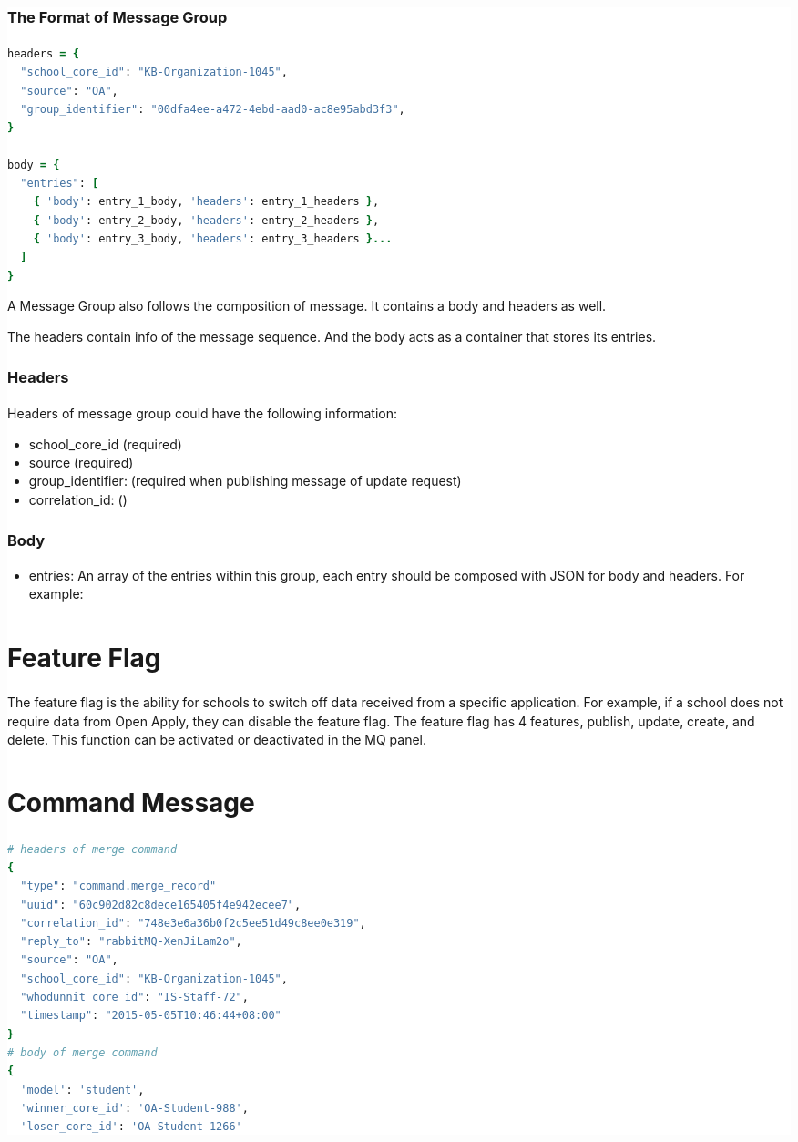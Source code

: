
### The Format of Message Group

```ruby
headers = {
  "school_core_id": "KB-Organization-1045",
  "source": "OA",
  "group_identifier": "00dfa4ee-a472-4ebd-aad0-ac8e95abd3f3",
}

body = {
  "entries": [
    { 'body': entry_1_body, 'headers': entry_1_headers },
    { 'body': entry_2_body, 'headers': entry_2_headers },
    { 'body': entry_3_body, 'headers': entry_3_headers }...
  ]
}
```

A Message Group also follows the composition of message. It contains a body and headers as well.

The headers contain info of the message sequence. And the body acts as a container that stores its entries.

### Headers

Headers of message group could have the following information:

- school_core_id (required)
- source (required)
- group_identifier: (required when publishing message of update request)
- correlation_id: ()

### Body
- entries: An array of the entries within this group, each entry should be composed with JSON for body and headers. For example:


# Feature Flag

The feature flag is the ability for schools to switch off data received from a specific application. For example, if a school does not require data from Open Apply, they can disable the feature flag. The feature flag has 4 features, publish, update, create, and delete. This function can be activated or deactivated in the MQ panel.


# Command Message

```ruby
# headers of merge command
{
  "type": "command.merge_record"
  "uuid": "60c902d82c8dece165405f4e942ecee7",
  "correlation_id": "748e3e6a36b0f2c5ee51d49c8ee0e319",
  "reply_to": "rabbitMQ-XenJiLam2o",
  "source": "OA",
  "school_core_id": "KB-Organization-1045",
  "whodunnit_core_id": "IS-Staff-72",
  "timestamp": "2015-05-05T10:46:44+08:00"
}
# body of merge command
{
  'model': 'student',
  'winner_core_id': 'OA-Student-988',
  'loser_core_id': 'OA-Student-1266'
```